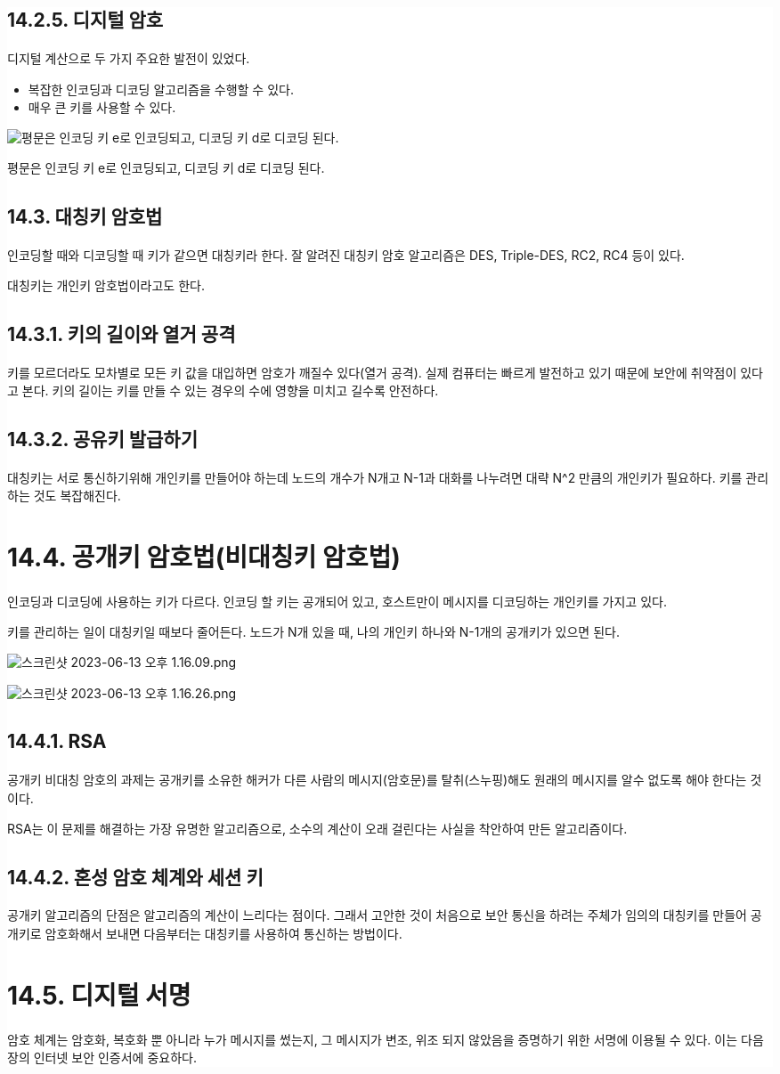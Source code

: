 ## 14.2.5. 디지털 암호

디지털 계산으로 두 가지 주요한 발전이 있었다.

- 복잡한 인코딩과 디코딩 알고리즘을 수행할 수 있다.
- 매우 큰 키를 사용할 수 있다.

![평문은 인코딩 키 e로 인코딩되고, 디코딩 키 d로 디코딩 된다.](https://s3-us-west-2.amazonaws.com/secure.notion-static.com/cfd484f9-75ff-4f67-8a18-8287711e5428/%E1%84%89%E1%85%B3%E1%84%8F%E1%85%B3%E1%84%85%E1%85%B5%E1%86%AB%E1%84%89%E1%85%A3%E1%86%BA_2023-06-12_%E1%84%8B%E1%85%A9%E1%84%92%E1%85%AE_10.17.46.png)

평문은 인코딩 키 e로 인코딩되고, 디코딩 키 d로 디코딩 된다.

## 14.3. 대칭키 암호법

인코딩할 때와 디코딩할 때 키가 같으면 대칭키라 한다. 잘 알려진 대칭키 암호 알고리즘은 DES, Triple-DES, RC2, RC4 등이 있다.

대칭키는 개인키 암호법이라고도 한다.

## 14.3.1. 키의 길이와 열거 공격

키를 모르더라도 모차별로 모든 키 값을 대입하면 암호가 깨질수 있다(열거 공격). 실제 컴퓨터는 빠르게 발전하고 있기 때문에 보안에 취약점이 있다고 본다. 키의 길이는 키를 만들 수 있는 경우의 수에 영향을 미치고 길수록 안전하다.

## 14.3.2. 공유키 발급하기

대칭키는 서로 통신하기위해 개인키를 만들어야 하는데 노드의 개수가 N개고 N-1과 대화를 나누려면 대략 N^2 만큼의 개인키가 필요하다. 키를 관리하는 것도 복잡해진다.

# 14.4. 공개키 암호법(비대칭키 암호법)

인코딩과 디코딩에 사용하는 키가 다르다. 인코딩 할 키는 공개되어 있고, 호스트만이 메시지를 디코딩하는 개인키를 가지고 있다.

키를 관리하는 일이 대칭키일 때보다 줄어든다. 노드가 N개 있을 때, 나의 개인키 하나와 N-1개의 공개키가 있으면 된다.

![스크린샷 2023-06-13 오후 1.16.09.png](https://s3-us-west-2.amazonaws.com/secure.notion-static.com/b43e0b36-29c7-4edb-bd31-e5a28b6ab713/%E1%84%89%E1%85%B3%E1%84%8F%E1%85%B3%E1%84%85%E1%85%B5%E1%86%AB%E1%84%89%E1%85%A3%E1%86%BA_2023-06-13_%E1%84%8B%E1%85%A9%E1%84%92%E1%85%AE_1.16.09.png)

![스크린샷 2023-06-13 오후 1.16.26.png](https://s3-us-west-2.amazonaws.com/secure.notion-static.com/22a49dd9-7de9-4ae9-9a59-e24a7c862ecc/%E1%84%89%E1%85%B3%E1%84%8F%E1%85%B3%E1%84%85%E1%85%B5%E1%86%AB%E1%84%89%E1%85%A3%E1%86%BA_2023-06-13_%E1%84%8B%E1%85%A9%E1%84%92%E1%85%AE_1.16.26.png)

## 14.4.1. RSA

공개키 비대칭 암호의 과제는 공개키를 소유한 해커가 다른 사람의 메시지(암호문)를 탈취(스누핑)해도 원래의 메시지를 알수 없도록 해야 한다는 것이다.

RSA는 이 문제를 해결하는 가장 유명한 알고리즘으로, 소수의 계산이 오래 걸린다는 사실을 착안하여 만든 알고리즘이다.

## 14.4.2. 혼성 암호 체계와 세션 키

공개키 알고리즘의 단점은 알고리즘의 계산이 느리다는 점이다. 그래서 고안한 것이 처음으로 보안 통신을 하려는 주체가 임의의 대칭키를 만들어 공개키로 암호화해서 보내면 다음부터는 대칭키를 사용하여 통신하는 방법이다.

# 14.5. 디지털 서명

암호 체계는 암호화, 복호화 뿐 아니라 누가 메시지를 썼는지, 그 메시지가 변조, 위조 되지 않았음을 증명하기 위한 서명에 이용될 수 있다. 이는 다음 장의 인터넷 보안 인증서에 중요하다.
